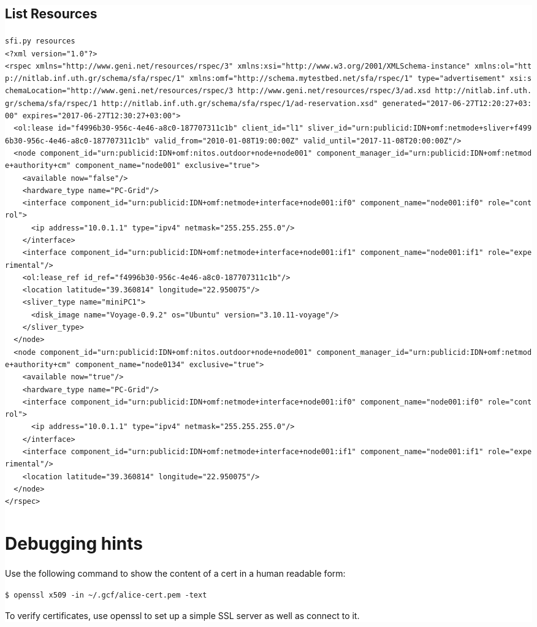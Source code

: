 List Resources
--------------

    sfi.py resources
	<?xml version="1.0"?>
	<rspec xmlns="http://www.geni.net/resources/rspec/3" xmlns:xsi="http://www.w3.org/2001/XMLSchema-instance" xmlns:ol="http://nitlab.inf.uth.gr/schema/sfa/rspec/1" xmlns:omf="http://schema.mytestbed.net/sfa/rspec/1" type="advertisement" xsi:schemaLocation="http://www.geni.net/resources/rspec/3 http://www.geni.net/resources/rspec/3/ad.xsd http://nitlab.inf.uth.gr/schema/sfa/rspec/1 http://nitlab.inf.uth.gr/schema/sfa/rspec/1/ad-reservation.xsd" generated="2017-06-27T12:20:27+03:00" expires="2017-06-27T12:30:27+03:00">
	  <ol:lease id="f4996b30-956c-4e46-a8c0-187707311c1b" client_id="l1" sliver_id="urn:publicid:IDN+omf:netmode+sliver+f4996b30-956c-4e46-a8c0-187707311c1b" valid_from="2010-01-08T19:00:00Z" valid_until="2017-11-08T20:00:00Z"/>
	  <node component_id="urn:publicid:IDN+omf:nitos.outdoor+node+node001" component_manager_id="urn:publicid:IDN+omf:netmode+authority+cm" component_name="node001" exclusive="true">
	    <available now="false"/>
	    <hardware_type name="PC-Grid"/>
	    <interface component_id="urn:publicid:IDN+omf:netmode+interface+node001:if0" component_name="node001:if0" role="control">
	      <ip address="10.0.1.1" type="ipv4" netmask="255.255.255.0"/>
	    </interface>
	    <interface component_id="urn:publicid:IDN+omf:netmode+interface+node001:if1" component_name="node001:if1" role="experimental"/>
	    <ol:lease_ref id_ref="f4996b30-956c-4e46-a8c0-187707311c1b"/>
	    <location latitude="39.360814" longitude="22.950075"/>
	    <sliver_type name="miniPC1">
	      <disk_image name="Voyage-0.9.2" os="Ubuntu" version="3.10.11-voyage"/>
	    </sliver_type>
	  </node>
	  <node component_id="urn:publicid:IDN+omf:nitos.outdoor+node+node001" component_manager_id="urn:publicid:IDN+omf:netmode+authority+cm" component_name="node0134" exclusive="true">
	    <available now="true"/>
	    <hardware_type name="PC-Grid"/>
	    <interface component_id="urn:publicid:IDN+omf:netmode+interface+node001:if0" component_name="node001:if0" role="control">
	      <ip address="10.0.1.1" type="ipv4" netmask="255.255.255.0"/>
	    </interface>
	    <interface component_id="urn:publicid:IDN+omf:netmode+interface+node001:if1" component_name="node001:if1" role="experimental"/>
	    <location latitude="39.360814" longitude="22.950075"/>
	  </node>
	</rspec>


Debugging hints
===============

Use the following command to show the content of a cert in a human readable form:

    $ openssl x509 -in ~/.gcf/alice-cert.pem -text

To verify certificates, use openssl to set up a simple SSL server as well as
connect to it.
